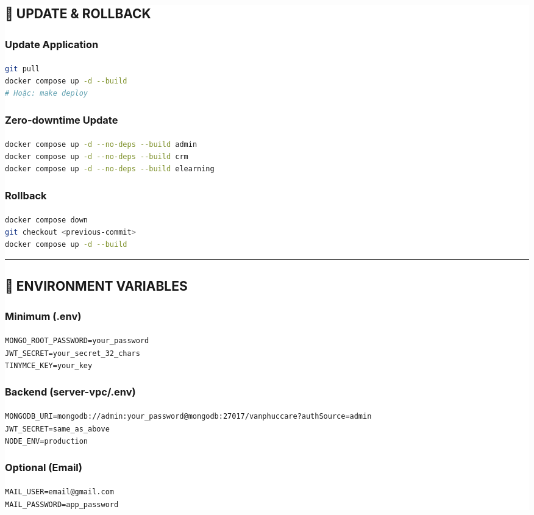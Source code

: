 
## 🔄 UPDATE & ROLLBACK

### Update Application

```bash
git pull
docker compose up -d --build
# Hoặc: make deploy
```

### Zero-downtime Update

```bash
docker compose up -d --no-deps --build admin
docker compose up -d --no-deps --build crm
docker compose up -d --no-deps --build elearning
```

### Rollback

```bash
docker compose down
git checkout <previous-commit>
docker compose up -d --build
```

---

## 📝 ENVIRONMENT VARIABLES

### Minimum (.env)

```env
MONGO_ROOT_PASSWORD=your_password
JWT_SECRET=your_secret_32_chars
TINYMCE_KEY=your_key
```

### Backend (server-vpc/.env)

```env
MONGODB_URI=mongodb://admin:your_password@mongodb:27017/vanphuccare?authSource=admin
JWT_SECRET=same_as_above
NODE_ENV=production
```

### Optional (Email)

```env
MAIL_USER=email@gmail.com
MAIL_PASSWORD=app_password
```

